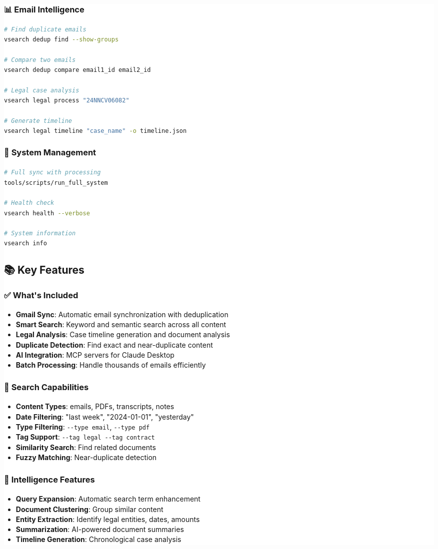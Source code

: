 ### 📊 **Email Intelligence**
```bash
# Find duplicate emails
vsearch dedup find --show-groups

# Compare two emails
vsearch dedup compare email1_id email2_id

# Legal case analysis
vsearch legal process "24NNCV06082"

# Generate timeline
vsearch legal timeline "case_name" -o timeline.json
```

### 🔄 **System Management**
```bash
# Full sync with processing
tools/scripts/run_full_system

# Health check
vsearch health --verbose

# System information
vsearch info
```

## 📚 Key Features

### ✅ **What's Included**
- **Gmail Sync**: Automatic email synchronization with deduplication
- **Smart Search**: Keyword and semantic search across all content
- **Legal Analysis**: Case timeline generation and document analysis
- **Duplicate Detection**: Find exact and near-duplicate content
- **AI Integration**: MCP servers for Claude Desktop
- **Batch Processing**: Handle thousands of emails efficiently

### 🎨 **Search Capabilities**
- **Content Types**: emails, PDFs, transcripts, notes
- **Date Filtering**: "last week", "2024-01-01", "yesterday"
- **Type Filtering**: `--type email`, `--type pdf`
- **Tag Support**: `--tag legal --tag contract`
- **Similarity Search**: Find related documents
- **Fuzzy Matching**: Near-duplicate detection

### 🧠 **Intelligence Features**
- **Query Expansion**: Automatic search term enhancement
- **Document Clustering**: Group similar content
- **Entity Extraction**: Identify legal entities, dates, amounts
- **Summarization**: AI-powered document summaries
- **Timeline Generation**: Chronological case analysis
